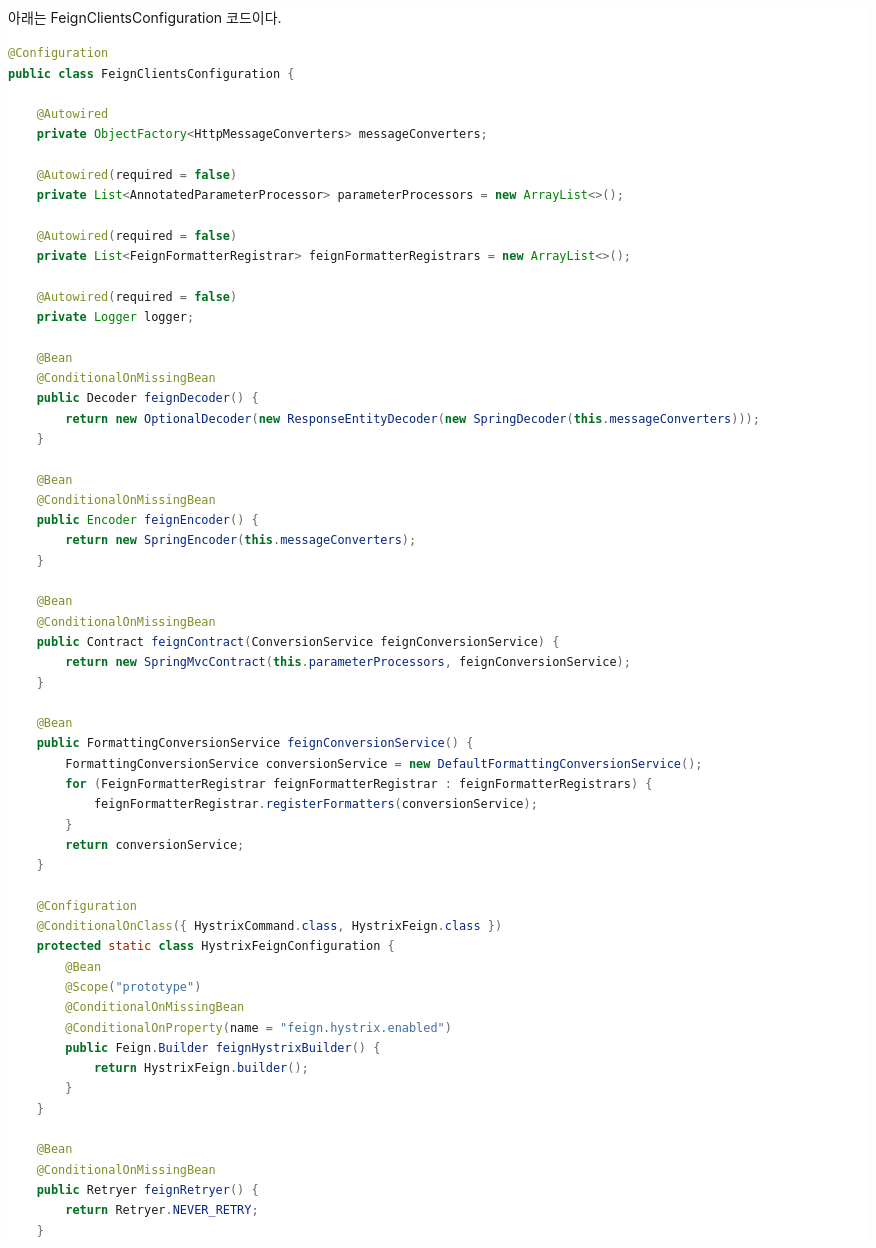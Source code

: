 아래는 FeignClientsConfiguration 코드이다. 

``` java
@Configuration
public class FeignClientsConfiguration {

	@Autowired
	private ObjectFactory<HttpMessageConverters> messageConverters;

	@Autowired(required = false)
	private List<AnnotatedParameterProcessor> parameterProcessors = new ArrayList<>();

	@Autowired(required = false)
	private List<FeignFormatterRegistrar> feignFormatterRegistrars = new ArrayList<>();

	@Autowired(required = false)
	private Logger logger;

	@Bean
	@ConditionalOnMissingBean
	public Decoder feignDecoder() {
		return new OptionalDecoder(new ResponseEntityDecoder(new SpringDecoder(this.messageConverters)));
	}

	@Bean
	@ConditionalOnMissingBean
	public Encoder feignEncoder() {
		return new SpringEncoder(this.messageConverters);
	}

	@Bean
	@ConditionalOnMissingBean
	public Contract feignContract(ConversionService feignConversionService) {
		return new SpringMvcContract(this.parameterProcessors, feignConversionService);
	}

	@Bean
	public FormattingConversionService feignConversionService() {
		FormattingConversionService conversionService = new DefaultFormattingConversionService();
		for (FeignFormatterRegistrar feignFormatterRegistrar : feignFormatterRegistrars) {
			feignFormatterRegistrar.registerFormatters(conversionService);
		}
		return conversionService;
	}

	@Configuration
	@ConditionalOnClass({ HystrixCommand.class, HystrixFeign.class })
	protected static class HystrixFeignConfiguration {
		@Bean
		@Scope("prototype")
		@ConditionalOnMissingBean
		@ConditionalOnProperty(name = "feign.hystrix.enabled")
		public Feign.Builder feignHystrixBuilder() {
			return HystrixFeign.builder();
		}
	}

	@Bean
	@ConditionalOnMissingBean
	public Retryer feignRetryer() {
		return Retryer.NEVER_RETRY;
	}

```